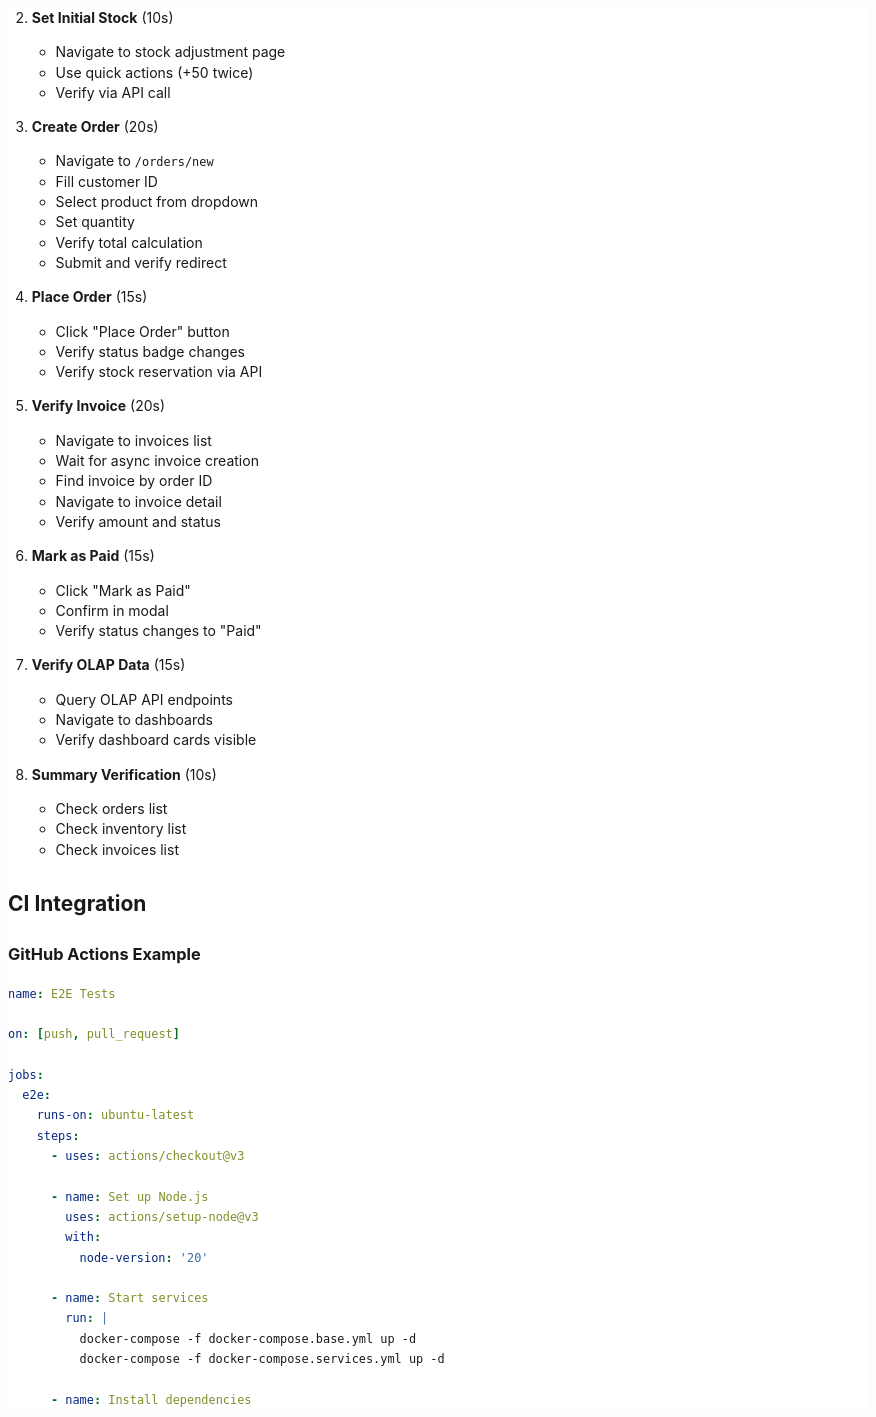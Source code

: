 2. **Set Initial Stock** (10s)
   - Navigate to stock adjustment page
   - Use quick actions (+50 twice)
   - Verify via API call

3. **Create Order** (20s)
   - Navigate to `/orders/new`
   - Fill customer ID
   - Select product from dropdown
   - Set quantity
   - Verify total calculation
   - Submit and verify redirect

4. **Place Order** (15s)
   - Click "Place Order" button
   - Verify status badge changes
   - Verify stock reservation via API

5. **Verify Invoice** (20s)
   - Navigate to invoices list
   - Wait for async invoice creation
   - Find invoice by order ID
   - Navigate to invoice detail
   - Verify amount and status

6. **Mark as Paid** (15s)
   - Click "Mark as Paid"
   - Confirm in modal
   - Verify status changes to "Paid"

7. **Verify OLAP Data** (15s)
   - Query OLAP API endpoints
   - Navigate to dashboards
   - Verify dashboard cards visible

8. **Summary Verification** (10s)
   - Check orders list
   - Check inventory list
   - Check invoices list

## CI Integration

### GitHub Actions Example

```yaml
name: E2E Tests

on: [push, pull_request]

jobs:
  e2e:
    runs-on: ubuntu-latest
    steps:
      - uses: actions/checkout@v3

      - name: Set up Node.js
        uses: actions/setup-node@v3
        with:
          node-version: '20'

      - name: Start services
        run: |
          docker-compose -f docker-compose.base.yml up -d
          docker-compose -f docker-compose.services.yml up -d

      - name: Install dependencies
```